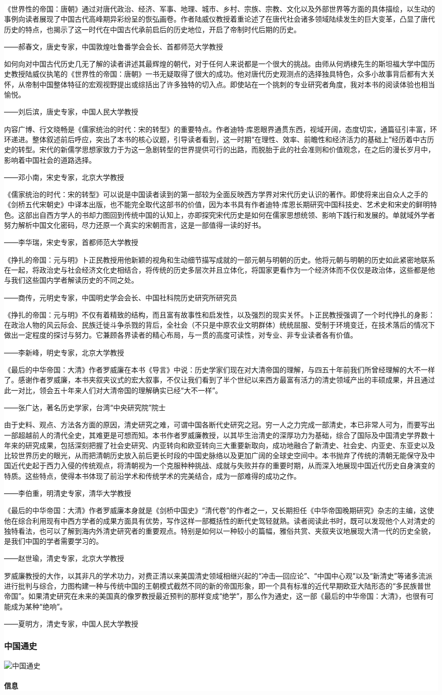 《世界性的帝国：唐朝》通过对唐代政治、经济、军事、地理、城市、乡村、宗族、宗教、文化以及外部世界等方面的具体描绘，以生动的事例向读者展现了中国古代高峰期异彩纷呈的恢弘画卷。作者陆威仪教授着重论述了在唐代社会诸多领域陆续发生的巨大变革，凸显了唐代历史的特点，也揭示了这一时代在中国古代承前启后的历史地位，开启了帝制时代后期的历史。

——郝春文，唐史专家，中国敦煌吐鲁番学会会长、首都师范大学教授

如何向对中国古代历史几无了解的读者讲述其最辉煌的朝代，对于任何人来说都是一个很大的挑战。由师从何炳棣先生的斯坦福大学中国历史教授陆威仪执笔的《世界性的帝国：唐朝》一书无疑取得了很大的成功。他对唐代历史观测点的选择独具特色，众多小故事背后都有大关怀，从帝制中国整体特征的宏观视野提出或综括出了许多独特的切入点。即使站在一个挑刺的专业研究者角度，我对本书的阅读体验也相当愉悦。

——刘后滨，唐史专家，中国人民大学教授

内容广博、行文晓畅是《儒家统治的时代：宋的转型》的重要特点。作者迪特·库恩眼界通贯东西，视域开阔，态度切实，通篇征引丰富，环环递进。整体叙述前后呼应，突出了本书的核心议题，引导读者看到，这一时期“在理性、效率、前瞻性和经济活力的基础上”经历着中古历史的转型。宋代的新儒学思想家致力于为这一急剧转型的世界提供可行的出路，而脱胎于此的社会准则和价值观念，在之后的漫长岁月中，影响着中国社会的道路选择。

——邓小南，宋史专家，北京大学教授

《儒家统治的时代：宋的转型》可以说是中国读者读到的第一部较为全面反映西方学界对宋代历史认识的著作。即使将来出自众人之手的《剑桥五代宋朝史》中译本出版，也不能完全取代这部书的价值，因为本书具有作者迪特·库恩长期研究中国科技史、艺术史和宋史的鲜明特色。这部出自西方学人的书却力图回到传统中国的认知上，亦即探究宋代历史是如何在儒家思想统领、影响下践行和发展的。单就域外学者努力解析中国文化密码，尽力还原一个真实的宋朝而言，这是一部值得一读的好书。

——李华瑞，宋史专家，首都师范大学教授

《挣扎的帝国：元与明》卜正民教授用他新颖的视角和生动细节描写成就的一部元朝与明朝的历史。他将元朝与明朝的历史如此紧密地联系在一起，将政治史与社会经济文化史相结合，将传统的历史多层次并且立体化，将国家更看作为一个经济体而不仅仅是政治体，这些都是他与我们这些国内学者解读历史的不同之处。

——商传，元明史专家，中国明史学会会长、中国社科院历史研究所研究员

《挣扎的帝国：元与明》不仅有着精致的结构，而且富有故事性和启发性，以及强烈的现实关怀。卜正民教授强调了一个时代挣扎的身影：在政治人物的风云际会、民族迁徙斗争杀戮的背后，全社会（不只是中原农业文明群体）统统屈服、受制于环境变迁，在技术落后的情况下做出一定程度的探讨与努力。它兼顾各界读者的精心布局，与一贯的高度可读性，对专业、非专业读者各有价值。

——李新峰，明史专家，北京大学教授

《最后的中华帝国：大清》作者罗威廉在本书《导言》中说：历史学家们现在对大清帝国的理解，与四五十年前我们所曾经理解的大不一样了。感谢作者罗威廉，本书夹叙夹议式的宏大叙事，不仅让我们看到了半个世纪以来西方最富有活力的清史领域产出的丰硕成果，并且通过此一对比，领会五十年来人们对大清帝国的理解确实已经“大不一样”。

——张广达，著名历史学家，台湾“中央研究院”院士

由于史料、观点、方法各方面的原因，清史研究之难，可谓中国各断代史研究之冠。穷一人之力完成一部清史，本已非常人可为，而要写出一部超越前人的清代全史，其难更是可想而知。本书作者罗威廉教授，以其毕生治清史的深厚功力为基础，综合了国际及中国清史学界数十年来的研究成果，包括深刻把握了社会史研究、内亚转向和欧亚转向三大重要新取向，成功地融合了新清史、社会史、内亚史、东亚史以及比较世界历史的眼光，从而把清朝历史放入前后更长时段的中国史脉络以及更加广阔的全球史空间中。本书抛弃了传统的清朝无能保守及中国近代史起于西力入侵的传统观点，将清朝视为一个克服种种挑战、成就与失败并存的重要时期，从而深入地展现中国近代历史自身演变的特质。这些特点，使得本书体现了前沿学术和传统学术的完美结合，成为一部难得的成功之作。

——李伯重，明清史专家，清华大学教授

《最后的中华帝国：大清》作者罗威廉本身就是《剑桥中国史》“清代卷”的作者之一，又长期担任《中华帝国晚期研究》杂志的主编，这使他在综合利用现有中西方学者的成果方面具有优势，写作这样一部概括性的断代史驾轻就熟。读者阅读此书时，既可以发现他个人对清史的独特看法，也可以了解到海内外清史研究者的重要观点。特别是如何以一种较小的篇幅，雅俗共赏、夹叙夹议地展现大清一代的历史全貌，是我们中国的学者需要学习的。

——赵世瑜，清史专家，北京大学教授

罗威廉教授的大作，以其非凡的学术功力，对费正清以来美国清史领域相继兴起的“冲击—回应论”、“中国中心观”以及“新清史”等诸多流派进行批判与综合，力图构建一种与传统中国的王朝模式截然不同的新的帝国形象，即一个具有标准的近代早期欧亚大陆形态的“多民族普世帝国”。如果清史研究在未来的美国真的像罗教授最近预判的那样变成“绝学”，那么作为通史，这一部《最后的中华帝国：大清》，也很有可能成为某种“绝响”。

——夏明方，清史专家，中国人民大学教授



### 中国通史

![中国通史](https://img1.doubanio.com/view/subject/l/public/s4107129.jpg)

#### 信息
